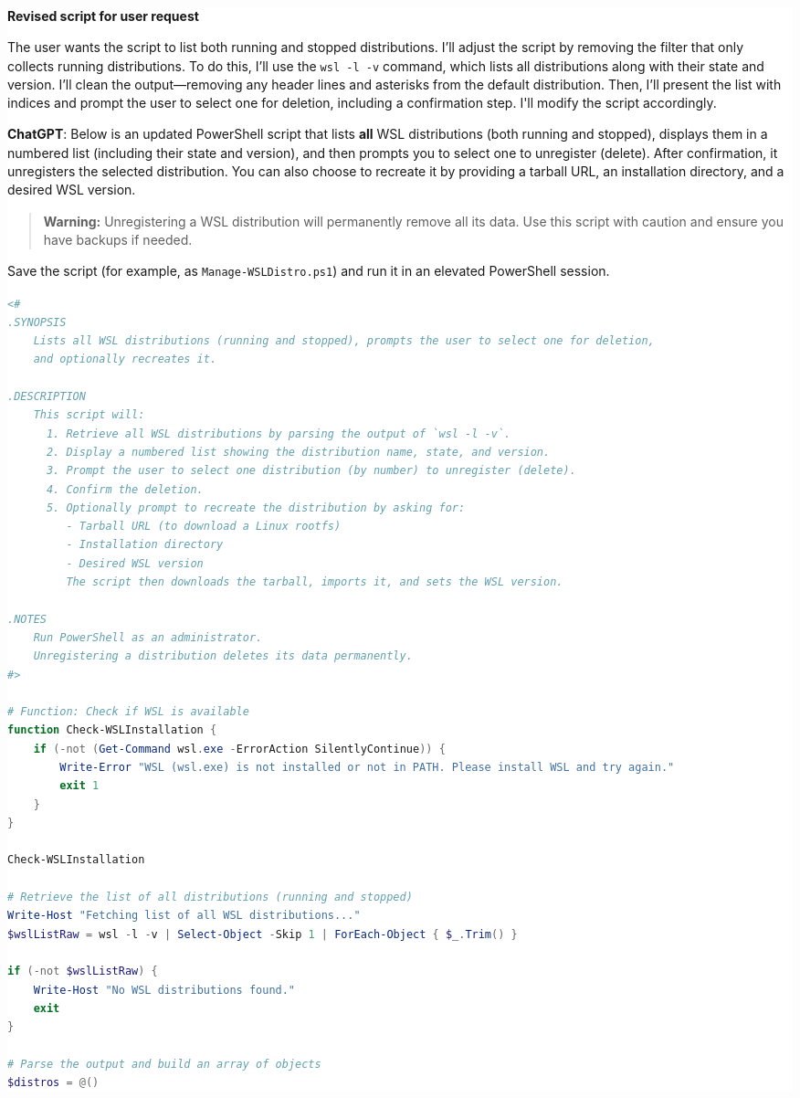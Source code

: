 **Revised script for user request**

The user wants the script to list both running and stopped distributions. I’ll adjust the script by removing the filter that only collects running distributions. To do this, I’ll use the `wsl -l -v` command, which lists all distributions along with their state and version. I’ll clean the output—removing any header lines and asterisks from the default distribution. Then, I’ll present the list with indices and prompt the user to select one for deletion, including a confirmation step. I'll modify the script accordingly.

**ChatGPT**: Below is an updated PowerShell script that lists **all** WSL distributions (both running and stopped), displays them in a numbered list (including their state and version), and then prompts you to select one to unregister (delete). After confirmation, it unregisters the selected distribution. You can also choose to recreate it by providing a tarball URL, an installation directory, and a desired WSL version.

> **Warning:** Unregistering a WSL distribution will permanently remove all its data. Use this script with caution and ensure you have backups if needed.

Save the script (for example, as `Manage-WSLDistro.ps1`) and run it in an elevated PowerShell session.

```powershell
<#
.SYNOPSIS
    Lists all WSL distributions (running and stopped), prompts the user to select one for deletion,
    and optionally recreates it.

.DESCRIPTION
    This script will:
      1. Retrieve all WSL distributions by parsing the output of `wsl -l -v`.
      2. Display a numbered list showing the distribution name, state, and version.
      3. Prompt the user to select one distribution (by number) to unregister (delete).
      4. Confirm the deletion.
      5. Optionally prompt to recreate the distribution by asking for:
         - Tarball URL (to download a Linux rootfs)
         - Installation directory
         - Desired WSL version
         The script then downloads the tarball, imports it, and sets the WSL version.

.NOTES
    Run PowerShell as an administrator.
    Unregistering a distribution deletes its data permanently.
#>

# Function: Check if WSL is available
function Check-WSLInstallation {
    if (-not (Get-Command wsl.exe -ErrorAction SilentlyContinue)) {
        Write-Error "WSL (wsl.exe) is not installed or not in PATH. Please install WSL and try again."
        exit 1
    }
}

Check-WSLInstallation

# Retrieve the list of all distributions (running and stopped)
Write-Host "Fetching list of all WSL distributions..."
$wslListRaw = wsl -l -v | Select-Object -Skip 1 | ForEach-Object { $_.Trim() } 

if (-not $wslListRaw) {
    Write-Host "No WSL distributions found."
    exit
}

# Parse the output and build an array of objects
$distros = @()
```